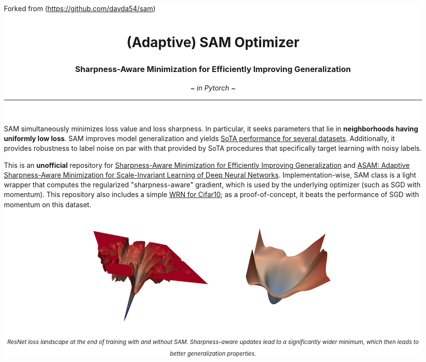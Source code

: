 
Forked from (https://github.com/davda54/sam)
<h1 align="center"><b>(Adaptive) SAM Optimizer</b></h1>
<h3 align="center"><b>Sharpness-Aware Minimization for Efficiently Improving Generalization</b></h3>
<p align="center">
  <i>~ in Pytorch ~</i>
</p> 
 
--------------

<br>

SAM simultaneously minimizes loss value and loss sharpness. In particular, it seeks parameters that lie in **neighborhoods having uniformly low loss**. SAM improves model generalization and yields [SoTA performance for several datasets](https://paperswithcode.com/paper/sharpness-aware-minimization-for-efficiently-1). Additionally, it provides robustness to label noise on par with that provided by SoTA procedures that specifically target learning with noisy labels.

This is an **unofficial** repository for [Sharpness-Aware Minimization for Efficiently Improving Generalization](https://arxiv.org/abs/2010.01412) and [ASAM: Adaptive Sharpness-Aware Minimization for Scale-Invariant Learning of Deep Neural Networks](https://arxiv.org/abs/2102.11600). Implementation-wise, SAM class is a light wrapper that computes the regularized "sharpness-aware" gradient, which is used by the underlying optimizer (such as SGD with momentum). This repository also includes a simple [WRN for Cifar10](example); as a proof-of-concept, it beats the performance of SGD with momentum on this dataset.

<p align="center">
  <img src="img/loss_landscape.png" alt="Loss landscape with and without SAM" width="512"/>  
</p>

<p align="center">
  <sub><em>ResNet loss landscape at the end of training with and without SAM. Sharpness-aware updates lead to a significantly wider minimum, which then leads to better generalization properties.</em></sub>
</p>
